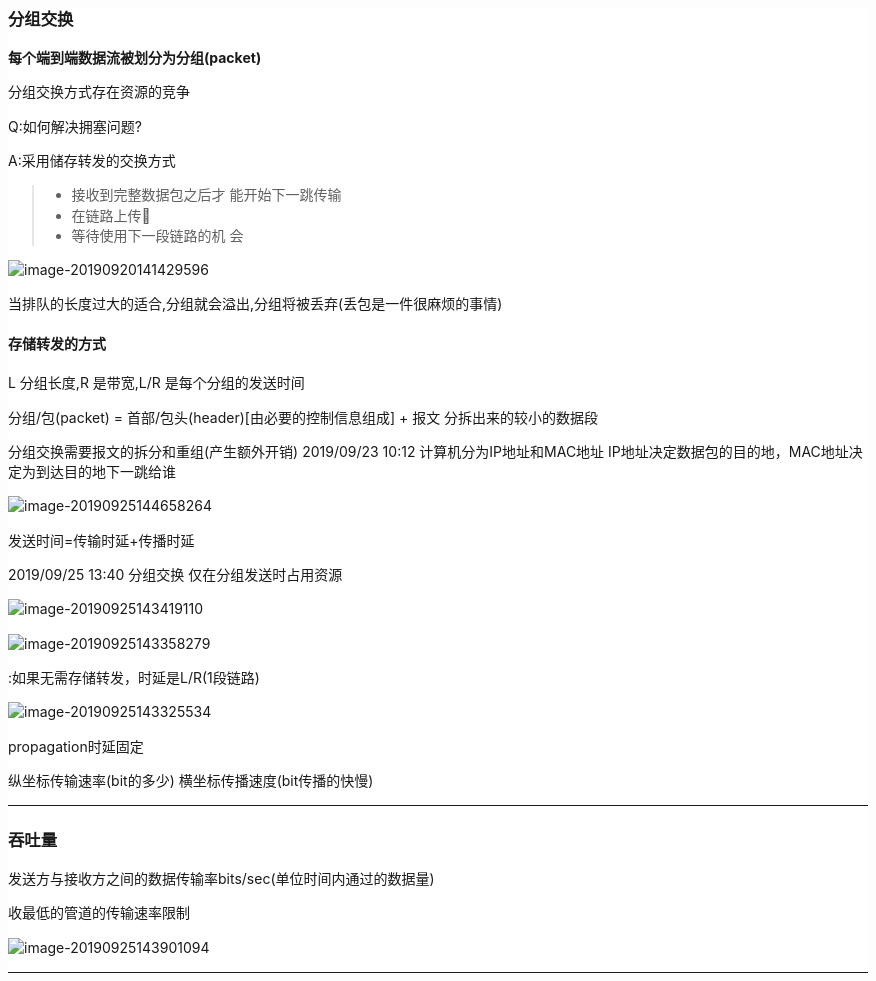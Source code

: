 
### 分组交换

**每个端到端数据流被划分为分组(packet)**

分组交换方式存在资源的竞争

Q:如何解决拥塞问题?

A:采用储存转发的交换方式

>- 接收到完整数据包之后才 能开始下一跳传输 
>- 在链路上传􏰁 
>- 等待使用下一段链路的机 会 

![image-20190920141429596](https://cy-1256894686.cos.ap-beijing.myqcloud.com/cy/2019-09-20-061429.png)

当排队的长度过大的适合,分组就会溢出,分组将被丢弃(丢包是一件很麻烦的事情)

#### 存储转发的方式

L 分组长度,R 是带宽,L/R 是每个分组的发送时间

分组/包(packet) = 首部/包头(header)[由必要的控制信息组成] + 报文 分拆出来的较小的数据段 

分组交换需要报文的拆分和重组(产生额外开销)
 2019/09/23 10:12
 计算机分为IP地址和MAC地址 IP地址决定数据包的目的地，MAC地址决定为到达目的地下一跳给谁 

![image-20190925144658264](https://cy-1256894686.cos.ap-beijing.myqcloud.com/cy/2019-09-25-064658.png)

发送时间=传输时延+传播时延

2019/09/25 13:40 分组交换 仅在分组发送时占用资源 

![image-20190925143419110](https://cy-1256894686.cos.ap-beijing.myqcloud.com/cy/2019-09-25-063419.png)

![image-20190925143358279](https://cy-1256894686.cos.ap-beijing.myqcloud.com/cy/2019-09-25-063358.png)

:如果无需存储转发，时延是L/R(1段链路) 

![image-20190925143325534](https://cy-1256894686.cos.ap-beijing.myqcloud.com/cy/2019-09-25-063326.png)

propagation时延固定 

纵坐标传输速率(bit的多少) 横坐标传播速度(bit传播的快慢) 

---

### 吞吐量

发送方与接收方之间的数据传输率bits/sec(单位时间内通过的数据量)

收最低的管道的传输速率限制

![image-20190925143901094](https://cy-1256894686.cos.ap-beijing.myqcloud.com/cy/2019-09-25-063901.png)

---
